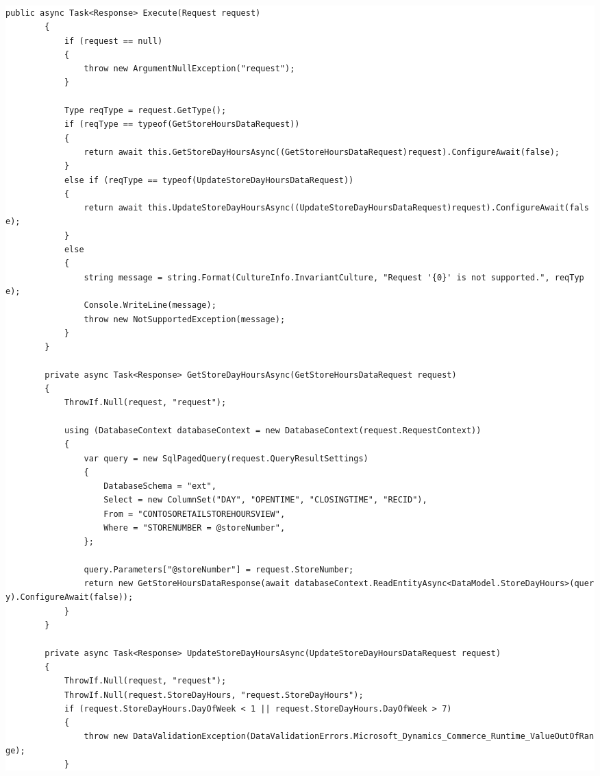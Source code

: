     public async Task<Response> Execute(Request request)
            {
                if (request == null)
                {
                    throw new ArgumentNullException("request");
                }

                Type reqType = request.GetType();
                if (reqType == typeof(GetStoreHoursDataRequest))
                {
                    return await this.GetStoreDayHoursAsync((GetStoreHoursDataRequest)request).ConfigureAwait(false);
                }
                else if (reqType == typeof(UpdateStoreDayHoursDataRequest))
                {
                    return await this.UpdateStoreDayHoursAsync((UpdateStoreDayHoursDataRequest)request).ConfigureAwait(false);
                }
                else
                {
                    string message = string.Format(CultureInfo.InvariantCulture, "Request '{0}' is not supported.", reqType);
                    Console.WriteLine(message);
                    throw new NotSupportedException(message);
                }
            }

            private async Task<Response> GetStoreDayHoursAsync(GetStoreHoursDataRequest request)
            {
                ThrowIf.Null(request, "request");

                using (DatabaseContext databaseContext = new DatabaseContext(request.RequestContext))
                {
                    var query = new SqlPagedQuery(request.QueryResultSettings)
                    {
                        DatabaseSchema = "ext",
                        Select = new ColumnSet("DAY", "OPENTIME", "CLOSINGTIME", "RECID"),
                        From = "CONTOSORETAILSTOREHOURSVIEW",
                        Where = "STORENUMBER = @storeNumber",
                    };

                    query.Parameters["@storeNumber"] = request.StoreNumber;
                    return new GetStoreHoursDataResponse(await databaseContext.ReadEntityAsync<DataModel.StoreDayHours>(query).ConfigureAwait(false));
                }
            }
            
            private async Task<Response> UpdateStoreDayHoursAsync(UpdateStoreDayHoursDataRequest request)
            {
                ThrowIf.Null(request, "request");
                ThrowIf.Null(request.StoreDayHours, "request.StoreDayHours");
                if (request.StoreDayHours.DayOfWeek < 1 || request.StoreDayHours.DayOfWeek > 7)
                {
                    throw new DataValidationException(DataValidationErrors.Microsoft_Dynamics_Commerce_Runtime_ValueOutOfRange);
                }
